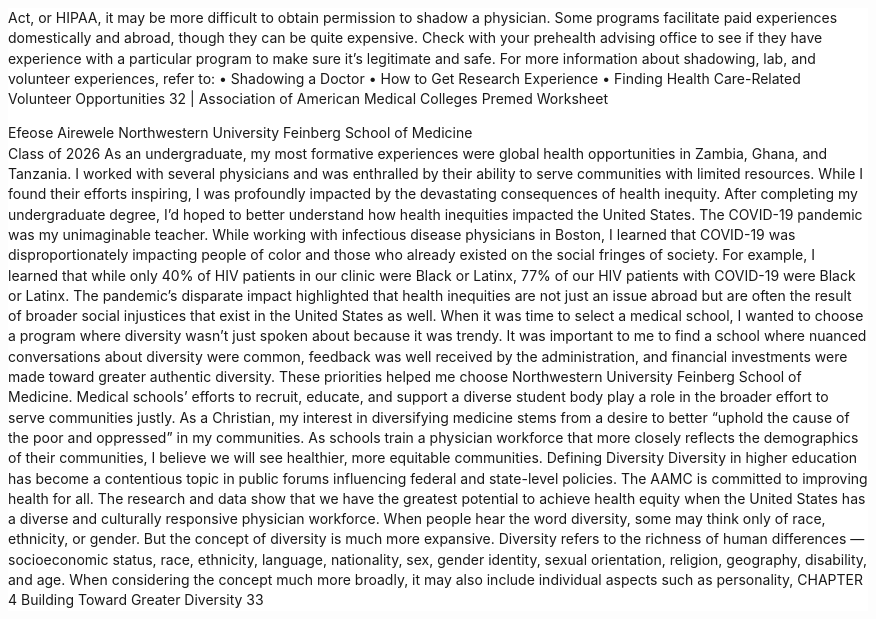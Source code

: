 Act, or HIPAA, it may be more difficult to obtain permission to shadow a physician. Some programs 
facilitate paid experiences domestically and abroad, though they can be quite expensive. Check 
with your prehealth advising office to see if they have experience with a particular program to make 
sure it’s legitimate and safe.
For more information about shadowing, lab, and volunteer experiences, refer to:
 • Shadowing a Doctor
 • How to Get Research Experience
 • Finding Health Care-Related Volunteer Opportunities
32 | Association of American Medical Colleges  Premed Worksheet

Efeose Airewele 
Northwestern University Feinberg School of Medicine   
Class of 2026
As an undergraduate, my most formative experiences were global health 
opportunities in Zambia, Ghana, and Tanzania. I worked with several 
physicians and was enthralled by their ability to serve communities with 
limited resources. While I found their efforts inspiring, I was profoundly 
impacted by the devastating consequences of health inequity. After 
completing my undergraduate degree, I’d hoped to better understand how health inequities 
impacted the United States.
The COVID-19 pandemic was my unimaginable teacher. While working with infectious disease 
physicians in Boston, I learned that COVID-19 was disproportionately impacting people of color and 
those who already existed on the social fringes of society. For example, I learned that while only 40% 
of HIV patients in our clinic were Black or Latinx, 77% of our HIV patients with COVID-19 were Black 
or Latinx. The pandemic’s disparate impact highlighted that health inequities are not just an issue 
abroad but are often the result of broader social injustices that exist in the United States as well.
When it was time to select a medical school, I wanted to choose a program where diversity wasn’t 
just spoken about because it was trendy. It was important to me to find a school where nuanced 
conversations about diversity were common, feedback was well received by the administration, and 
financial investments were made toward greater authentic diversity. These priorities helped me 
choose Northwestern University Feinberg School of Medicine.
Medical schools’ efforts to recruit, educate, and support a diverse student body play a role in the 
broader effort to serve communities justly. As a Christian, my interest in diversifying medicine 
stems from a desire to better “uphold the cause of the poor and oppressed” in my communities. 
As schools train a physician workforce that more closely reflects the demographics of their 
communities, I believe we will see healthier, more equitable communities.
Defining Diversity
Diversity in higher education has become a contentious topic in public forums influencing federal and 
state-level policies. The AAMC is committed to improving health for all. The research and data show 
that we have the greatest potential to achieve health equity when the United States has a diverse and 
culturally responsive physician workforce. When people hear the word diversity, some may think only of 
race, ethnicity, or gender. But the concept of diversity is much more expansive.
Diversity refers to the richness of human differences — socioeconomic status, race, ethnicity, language, 
nationality, sex, gender identity, sexual orientation, religion, geography, disability, and age. When 
considering the concept much more broadly, it may also include individual aspects such as personality, 
CHAPTER 4
Building Toward Greater Diversity
33
